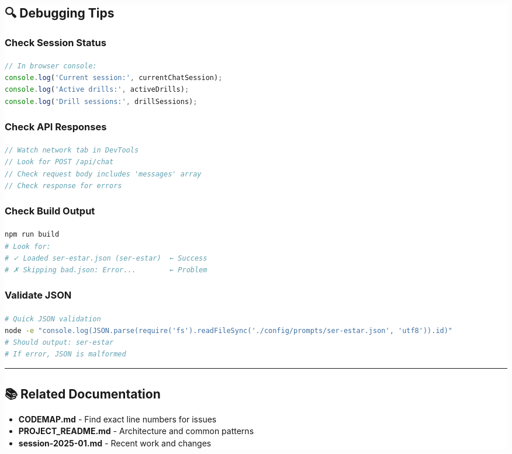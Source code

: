 
## 🔍 Debugging Tips

### Check Session Status
```javascript
// In browser console:
console.log('Current session:', currentChatSession);
console.log('Active drills:', activeDrills);
console.log('Drill sessions:', drillSessions);
```

### Check API Responses
```javascript
// Watch network tab in DevTools
// Look for POST /api/chat
// Check request body includes 'messages' array
// Check response for errors
```

### Check Build Output
```bash
npm run build
# Look for:
# ✓ Loaded ser-estar.json (ser-estar)  ← Success
# ✗ Skipping bad.json: Error...        ← Problem
```

### Validate JSON
```bash
# Quick JSON validation
node -e "console.log(JSON.parse(require('fs').readFileSync('./config/prompts/ser-estar.json', 'utf8')).id)"
# Should output: ser-estar
# If error, JSON is malformed
```

---

## 📚 Related Documentation

- **CODEMAP.md** - Find exact line numbers for issues
- **PROJECT_README.md** - Architecture and common patterns
- **session-2025-01.md** - Recent work and changes
